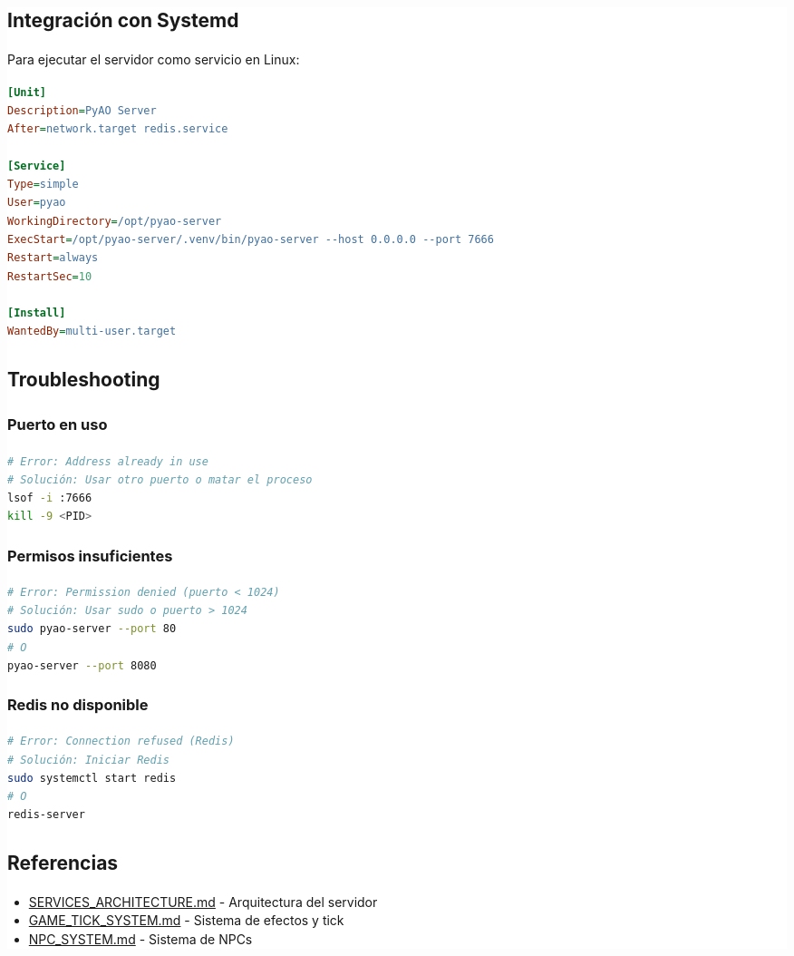 ## Integración con Systemd

Para ejecutar el servidor como servicio en Linux:

```ini
[Unit]
Description=PyAO Server
After=network.target redis.service

[Service]
Type=simple
User=pyao
WorkingDirectory=/opt/pyao-server
ExecStart=/opt/pyao-server/.venv/bin/pyao-server --host 0.0.0.0 --port 7666
Restart=always
RestartSec=10

[Install]
WantedBy=multi-user.target
```

## Troubleshooting

### Puerto en uso
```bash
# Error: Address already in use
# Solución: Usar otro puerto o matar el proceso
lsof -i :7666
kill -9 <PID>
```

### Permisos insuficientes
```bash
# Error: Permission denied (puerto < 1024)
# Solución: Usar sudo o puerto > 1024
sudo pyao-server --port 80
# O
pyao-server --port 8080
```

### Redis no disponible
```bash
# Error: Connection refused (Redis)
# Solución: Iniciar Redis
sudo systemctl start redis
# O
redis-server
```

## Referencias

- [SERVICES_ARCHITECTURE.md](SERVICES_ARCHITECTURE.md) - Arquitectura del servidor
- [GAME_TICK_SYSTEM.md](GAME_TICK_SYSTEM.md) - Sistema de efectos y tick
- [NPC_SYSTEM.md](NPC_SYSTEM.md) - Sistema de NPCs
